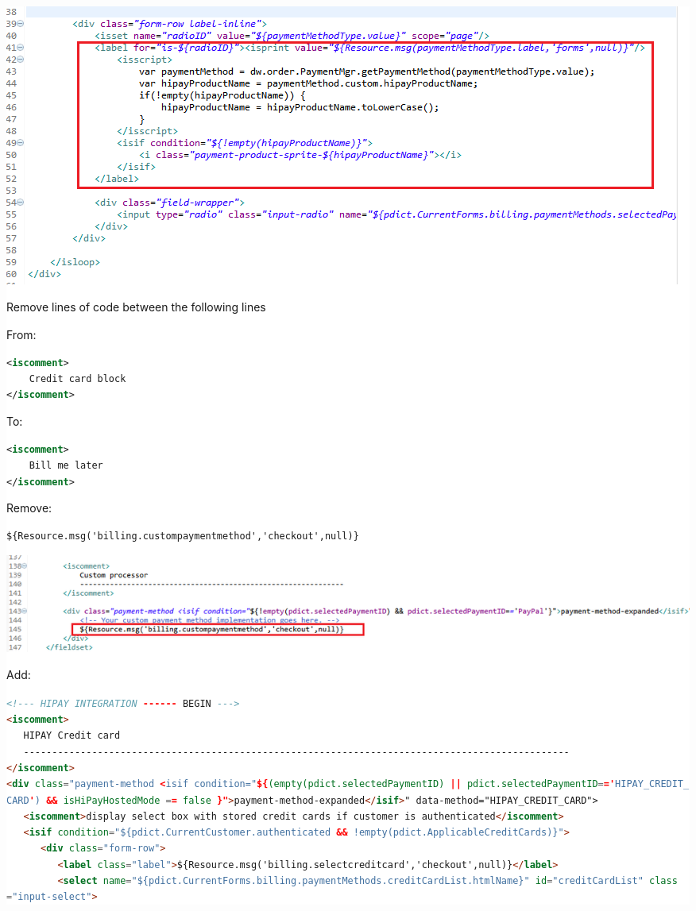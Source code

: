 ![](images/media/image10.png)

Remove lines of code between the following lines

From:

```xml
<iscomment>
	Credit card block
</iscomment>
```


To:
```xml
<iscomment>
	Bill me later
</iscomment>
```

Remove:

`${Resource.msg('billing.custompaymentmethod','checkout',null)}`

![](images/media/image11.png)

Add:

```html
<!--- HIPAY INTEGRATION ------ BEGIN --->
<iscomment>
   HIPAY Credit card
   ------------------------------------------------------------------------------------------------
</iscomment>
<div class="payment-method <isif condition="${(empty(pdict.selectedPaymentID) || pdict.selectedPaymentID=='HIPAY_CREDIT_CARD') && isHiPayHostedMode == false }">payment-method-expanded</isif>" data-method="HIPAY_CREDIT_CARD">
   <iscomment>display select box with stored credit cards if customer is authenticated</iscomment>
   <isif condition="${pdict.CurrentCustomer.authenticated && !empty(pdict.ApplicableCreditCards)}">
      <div class="form-row">
         <label class="label">${Resource.msg('billing.selectcreditcard','checkout',null)}</label>
         <select name="${pdict.CurrentForms.billing.paymentMethods.creditCardList.htmlName}" id="creditCardList" class="input-select">
```